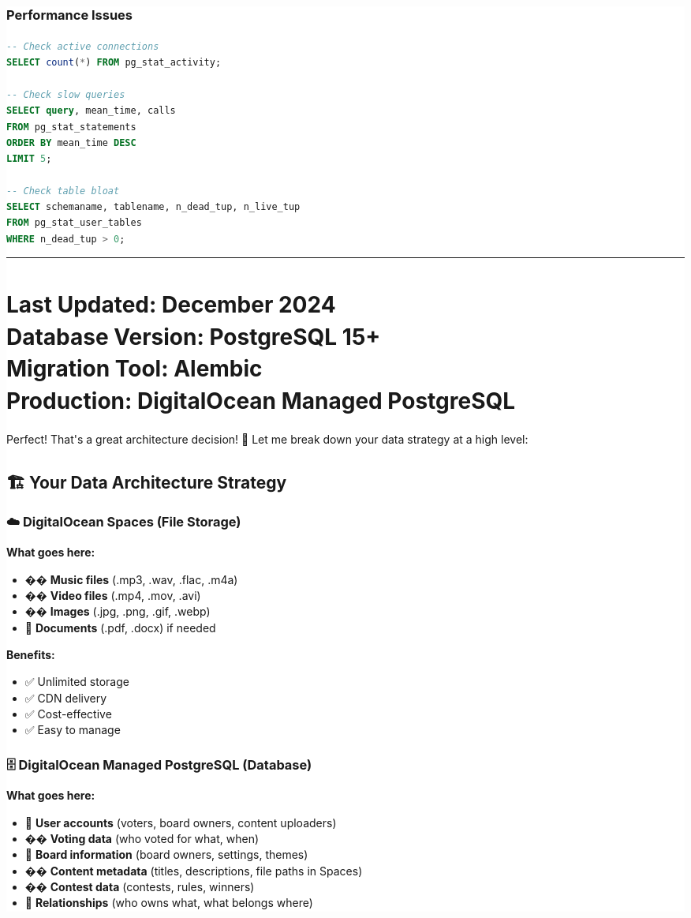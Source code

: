 ### **Performance Issues**

```sql
-- Check active connections
SELECT count(*) FROM pg_stat_activity;

-- Check slow queries
SELECT query, mean_time, calls 
FROM pg_stat_statements 
ORDER BY mean_time DESC 
LIMIT 5;

-- Check table bloat
SELECT schemaname, tablename, n_dead_tup, n_live_tup
FROM pg_stat_user_tables
WHERE n_dead_tup > 0;
```

---

**Last Updated:** December 2024  
**Database Version:** PostgreSQL 15+  
**Migration Tool:** Alembic  
**Production:** DigitalOcean Managed PostgreSQL
===========================================================================
Perfect! That's a great architecture decision! 🎯 Let me break down your data strategy at a high level:

## 🏗️ **Your Data Architecture Strategy**

### **☁️ DigitalOcean Spaces (File Storage)**
**What goes here:**
- �� **Music files** (.mp3, .wav, .flac, .m4a)
- �� **Video files** (.mp4, .mov, .avi)
- ��️ **Images** (.jpg, .png, .gif, .webp)
- 📄 **Documents** (.pdf, .docx) if needed

**Benefits:**
- ✅ Unlimited storage
- ✅ CDN delivery
- ✅ Cost-effective
- ✅ Easy to manage

### **🗄️ DigitalOcean Managed PostgreSQL (Database)**
**What goes here:**
- 👥 **User accounts** (voters, board owners, content uploaders)
- ��️ **Voting data** (who voted for what, when)
- 🏢 **Board information** (board owners, settings, themes)
- �� **Content metadata** (titles, descriptions, file paths in Spaces)
- �� **Contest data** (contests, rules, winners)
- 🔗 **Relationships** (who owns what, what belongs where)
